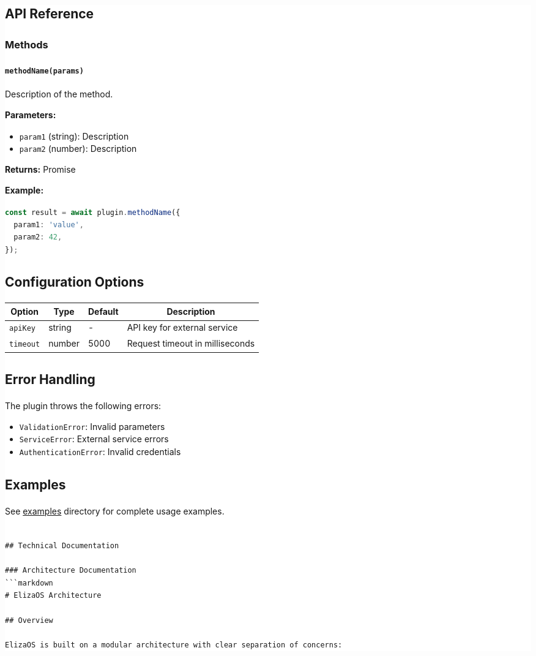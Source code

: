 ## API Reference

### Methods

#### `methodName(params)`

Description of the method.

**Parameters:**

- `param1` (string): Description
- `param2` (number): Description

**Returns:** Promise<ResultType>

**Example:**

```typescript
const result = await plugin.methodName({
  param1: 'value',
  param2: 42,
});
```

## Configuration Options

| Option    | Type   | Default | Description                     |
| --------- | ------ | ------- | ------------------------------- |
| `apiKey`  | string | -       | API key for external service    |
| `timeout` | number | 5000    | Request timeout in milliseconds |

## Error Handling

The plugin throws the following errors:

- `ValidationError`: Invalid parameters
- `ServiceError`: External service errors
- `AuthenticationError`: Invalid credentials

## Examples

See [examples](./examples/) directory for complete usage examples.

````

## Technical Documentation

### Architecture Documentation
```markdown
# ElizaOS Architecture

## Overview

ElizaOS is built on a modular architecture with clear separation of concerns:

````
